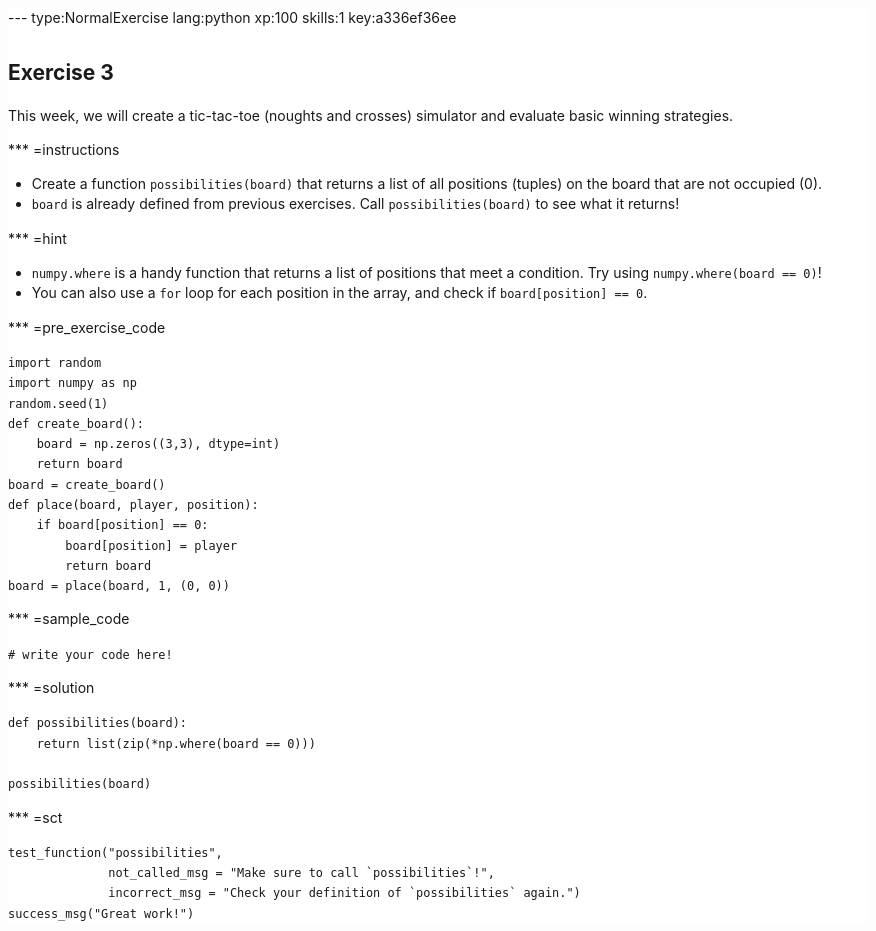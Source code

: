 


--- type:NormalExercise lang:python xp:100 skills:1 key:a336ef36ee
## Exercise 3

This week, we will create a tic-tac-toe (noughts and crosses) simulator and evaluate basic winning strategies.

*** =instructions
- Create a function `possibilities(board)` that returns a list of all positions (tuples) on the board that are not occupied (0).
- `board` is already defined from previous exercises.  Call `possibilities(board)` to see what it returns!

*** =hint
- `numpy.where` is a handy function that returns a list of positions that meet a condition.  Try using `numpy.where(board == 0)`!
- You can also use a `for` loop for each position in the array, and check if `board[position] == 0`.

*** =pre_exercise_code
```{python}
import random
import numpy as np
random.seed(1)
def create_board():
    board = np.zeros((3,3), dtype=int)
    return board
board = create_board()
def place(board, player, position):
    if board[position] == 0:
        board[position] = player
        return board
board = place(board, 1, (0, 0))
```

*** =sample_code
```{python}
# write your code here!

```

*** =solution
```{python}
def possibilities(board):
    return list(zip(*np.where(board == 0)))

possibilities(board)
```

*** =sct
```{python}
test_function("possibilities",
              not_called_msg = "Make sure to call `possibilities`!",
              incorrect_msg = "Check your definition of `possibilities` again.")
success_msg("Great work!")
```
